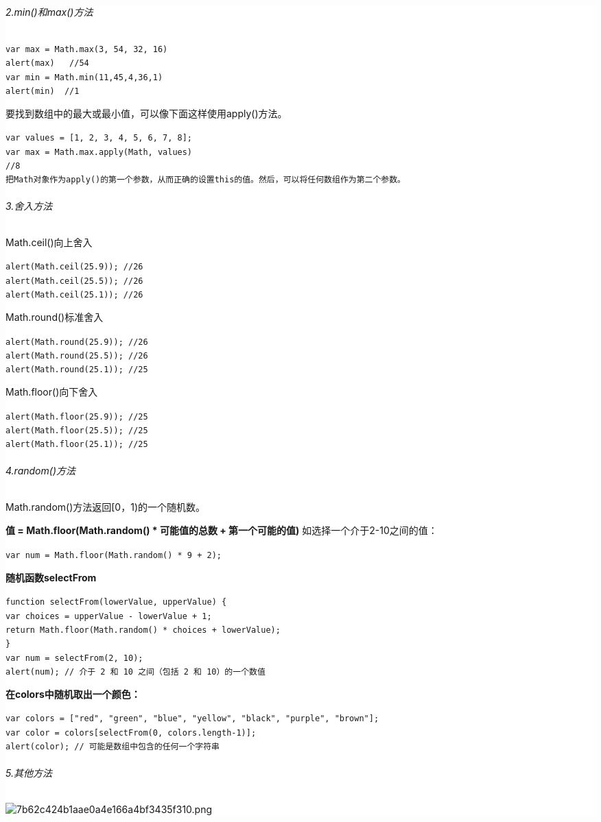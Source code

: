 ###### 2.min()和max()方法
```
var max = Math.max(3, 54, 32, 16)
alert(max)   //54
var min = Math.min(11,45,4,36,1)
alert(min)  //1
```
要找到数组中的最大或最小值，可以像下面这样使用apply()方法。
```
var values = [1, 2, 3, 4, 5, 6, 7, 8];
var max = Math.max.apply(Math, values)
//8
把Math对象作为apply()的第一个参数，从而正确的设置this的值。然后，可以将任何数组作为第二个参数。
```
###### 3.舍入方法
Math.ceil()向上舍入
```
alert(Math.ceil(25.9)); //26
alert(Math.ceil(25.5)); //26
alert(Math.ceil(25.1)); //26
```

Math.round()标准舍入
```
alert(Math.round(25.9)); //26
alert(Math.round(25.5)); //26
alert(Math.round(25.1)); //25
```
Math.floor()向下舍入
```
alert(Math.floor(25.9)); //25
alert(Math.floor(25.5)); //25
alert(Math.floor(25.1)); //25
```
###### 4.random()方法
Math.random()方法返回[0，1)的一个随机数。

**值 = Math.floor(Math.random() * 可能值的总数 + 第一个可能的值)**
如选择一个介于2-10之间的值：
```
var num = Math.floor(Math.random() * 9 + 2);
```
**随机函数selectFrom**
```
function selectFrom(lowerValue, upperValue) {
var choices = upperValue - lowerValue + 1;
return Math.floor(Math.random() * choices + lowerValue);
}
var num = selectFrom(2, 10);
alert(num); // 介于 2 和 10 之间（包括 2 和 10）的一个数值
```
**在colors中随机取出一个颜色：**
```
var colors = ["red", "green", "blue", "yellow", "black", "purple", "brown"];
var color = colors[selectFrom(0, colors.length-1)];
alert(color); // 可能是数组中包含的任何一个字符串
```
###### 5.其他方法
![7b62c424b1aae0a4e166a4bf3435f310.png](en-resource://database/1884:1)
